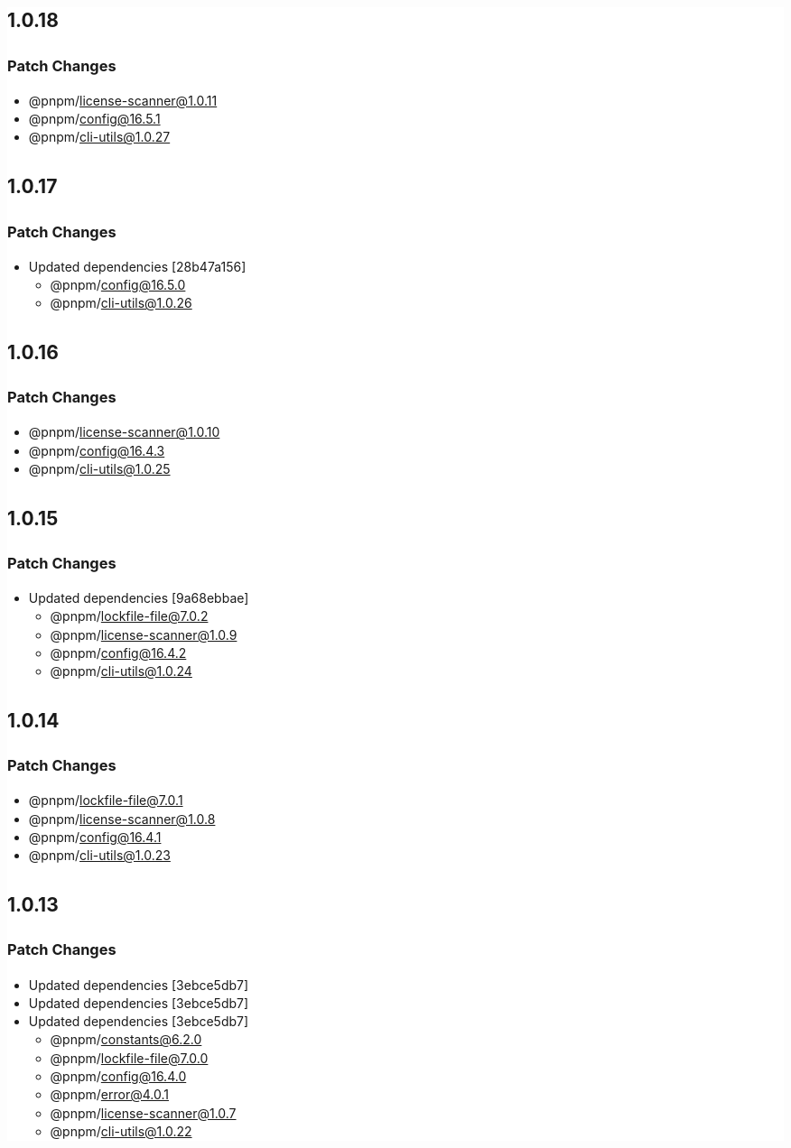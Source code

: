 ## 1.0.18

### Patch Changes

- @pnpm/license-scanner@1.0.11
- @pnpm/config@16.5.1
- @pnpm/cli-utils@1.0.27

## 1.0.17

### Patch Changes

- Updated dependencies [28b47a156]
  - @pnpm/config@16.5.0
  - @pnpm/cli-utils@1.0.26

## 1.0.16

### Patch Changes

- @pnpm/license-scanner@1.0.10
- @pnpm/config@16.4.3
- @pnpm/cli-utils@1.0.25

## 1.0.15

### Patch Changes

- Updated dependencies [9a68ebbae]
  - @pnpm/lockfile-file@7.0.2
  - @pnpm/license-scanner@1.0.9
  - @pnpm/config@16.4.2
  - @pnpm/cli-utils@1.0.24

## 1.0.14

### Patch Changes

- @pnpm/lockfile-file@7.0.1
- @pnpm/license-scanner@1.0.8
- @pnpm/config@16.4.1
- @pnpm/cli-utils@1.0.23

## 1.0.13

### Patch Changes

- Updated dependencies [3ebce5db7]
- Updated dependencies [3ebce5db7]
- Updated dependencies [3ebce5db7]
  - @pnpm/constants@6.2.0
  - @pnpm/lockfile-file@7.0.0
  - @pnpm/config@16.4.0
  - @pnpm/error@4.0.1
  - @pnpm/license-scanner@1.0.7
  - @pnpm/cli-utils@1.0.22
